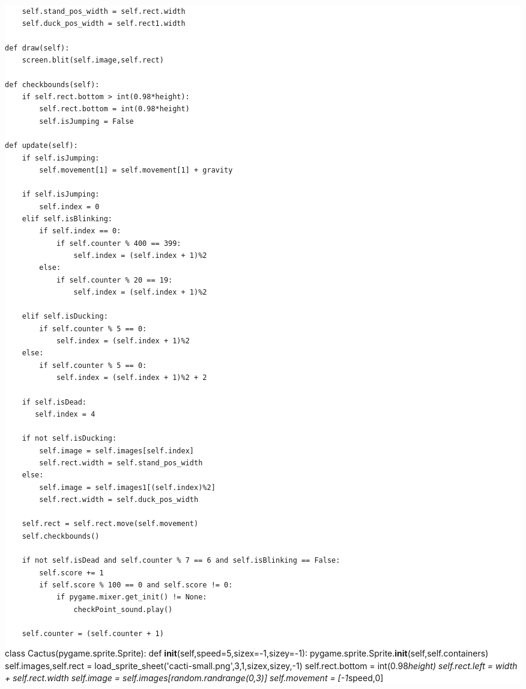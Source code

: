 
        self.stand_pos_width = self.rect.width
        self.duck_pos_width = self.rect1.width

    def draw(self):
        screen.blit(self.image,self.rect)

    def checkbounds(self):
        if self.rect.bottom > int(0.98*height):
            self.rect.bottom = int(0.98*height)
            self.isJumping = False

    def update(self):
        if self.isJumping:
            self.movement[1] = self.movement[1] + gravity

        if self.isJumping:
            self.index = 0
        elif self.isBlinking:
            if self.index == 0:
                if self.counter % 400 == 399:
                    self.index = (self.index + 1)%2
            else:
                if self.counter % 20 == 19:
                    self.index = (self.index + 1)%2

        elif self.isDucking:
            if self.counter % 5 == 0:
                self.index = (self.index + 1)%2
        else:
            if self.counter % 5 == 0:
                self.index = (self.index + 1)%2 + 2

        if self.isDead:
           self.index = 4

        if not self.isDucking:
            self.image = self.images[self.index]
            self.rect.width = self.stand_pos_width
        else:
            self.image = self.images1[(self.index)%2]
            self.rect.width = self.duck_pos_width

        self.rect = self.rect.move(self.movement)
        self.checkbounds()

        if not self.isDead and self.counter % 7 == 6 and self.isBlinking == False:
            self.score += 1
            if self.score % 100 == 0 and self.score != 0:
                if pygame.mixer.get_init() != None:
                    checkPoint_sound.play()

        self.counter = (self.counter + 1)

class Cactus(pygame.sprite.Sprite):
    def __init__(self,speed=5,sizex=-1,sizey=-1):
        pygame.sprite.Sprite.__init__(self,self.containers)
        self.images,self.rect = load_sprite_sheet('cacti-small.png',3,1,sizex,sizey,-1)
        self.rect.bottom = int(0.98*height)
        self.rect.left = width + self.rect.width
        self.image = self.images[random.randrange(0,3)]
        self.movement = [-1*speed,0]
